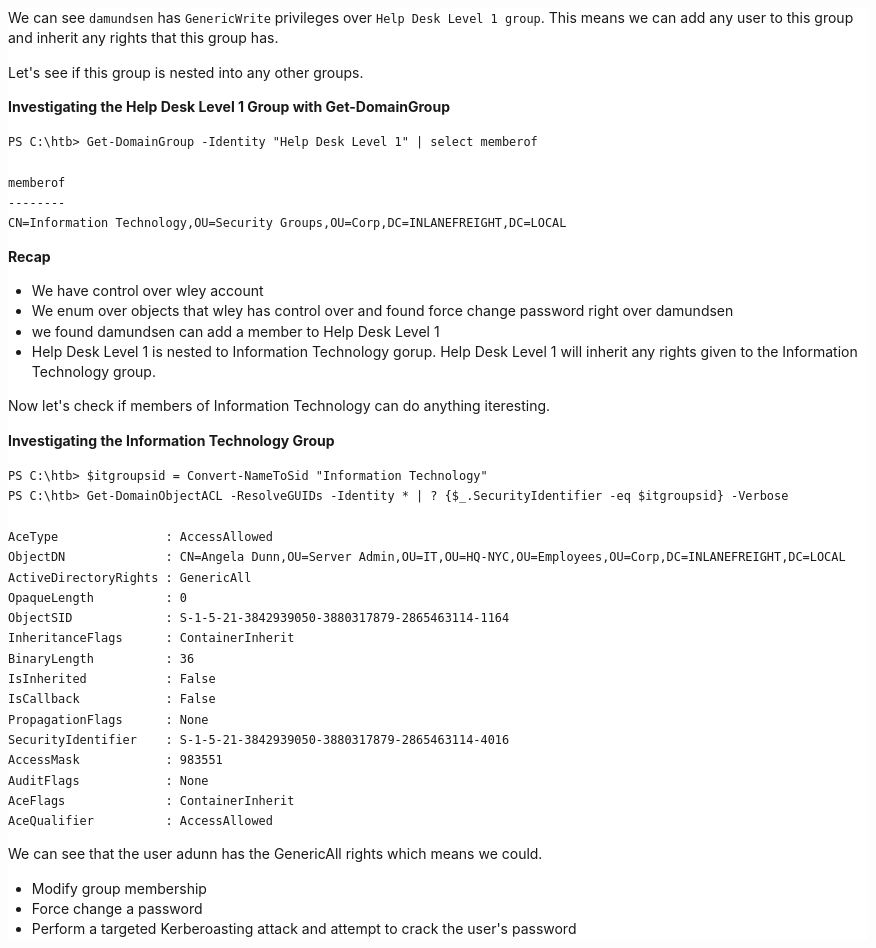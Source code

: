 We can see `damundsen` has `GenericWrite` privileges over `Help Desk Level 1 group`. This means we can add any user to this group and inherit any rights that this group has.

Let's see if this group is nested into any other groups.

**Investigating the Help Desk Level 1 Group with Get-DomainGroup**

```powershell-session
PS C:\htb> Get-DomainGroup -Identity "Help Desk Level 1" | select memberof

memberof                                                                      
--------                                                                      
CN=Information Technology,OU=Security Groups,OU=Corp,DC=INLANEFREIGHT,DC=LOCAL
```

**Recap**

* We have control over wley account
* We enum over objects that wley has control over and found force change password right over damundsen
* we found damundsen can add a member to Help Desk Level 1
* Help Desk Level 1 is nested to Information Technology gorup. Help Desk Level 1 will inherit any rights given to the Information Technology group.

Now let's check if members of Information Technology can do anything iteresting.

**Investigating the Information Technology Group**

```powershell-session
PS C:\htb> $itgroupsid = Convert-NameToSid "Information Technology"
PS C:\htb> Get-DomainObjectACL -ResolveGUIDs -Identity * | ? {$_.SecurityIdentifier -eq $itgroupsid} -Verbose

AceType               : AccessAllowed
ObjectDN              : CN=Angela Dunn,OU=Server Admin,OU=IT,OU=HQ-NYC,OU=Employees,OU=Corp,DC=INLANEFREIGHT,DC=LOCAL
ActiveDirectoryRights : GenericAll
OpaqueLength          : 0
ObjectSID             : S-1-5-21-3842939050-3880317879-2865463114-1164
InheritanceFlags      : ContainerInherit
BinaryLength          : 36
IsInherited           : False
IsCallback            : False
PropagationFlags      : None
SecurityIdentifier    : S-1-5-21-3842939050-3880317879-2865463114-4016
AccessMask            : 983551
AuditFlags            : None
AceFlags              : ContainerInherit
AceQualifier          : AccessAllowed

```

We can see that the user adunn has the GenericAll rights which means we could.

* Modify group membership
* Force change a password
* Perform a targeted Kerberoasting attack and attempt to crack the user's password
